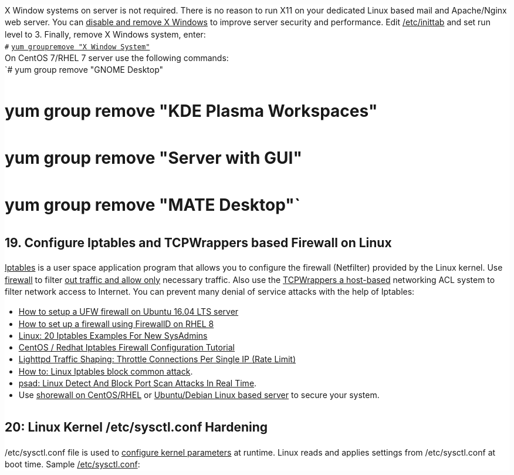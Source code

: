 X Window systems on server is not required. There is no reason to run X11 on your dedicated Linux based mail and Apache/Nginx web server. You can [disable and remove X Windows]() to improve server security and performance. Edit [/etc/inittab](https://www.cyberciti.biz/tips/linux-changing-run-levels.html) and set run level to 3. Finally, remove X Windows system, enter:  
 `#` [`yum groupremove "X Window System"`](https://www.cyberciti.biz/faq/rhel-centos-fedora-linux-yum-command-howto/)  
 On CentOS 7/RHEL 7 server use the following commands:  
 `# yum group remove "GNOME Desktop"  
 # yum group remove "KDE Plasma Workspaces"  
 # yum group remove "Server with GUI"  
 # yum group remove "MATE Desktop"`

## 19. Configure Iptables and TCPWrappers based Firewall on Linux

[Iptables](https://www.cyberciti.biz/faq/category/iptables/) is a user space application program that allows you to configure the firewall \(Netfilter\) provided by the Linux kernel. Use [firewall](https://bash.cyberciti.biz/firewall/linux-iptables-firewall-shell-script-for-standalone-server/) to filter [out traffic and allow only](https://www.cyberciti.biz/tips/block-spamming-scanning-with-iptables.html) necessary traffic. Also use the [TCPWrappers a host-based](https://www.cyberciti.biz/faq/tcp-wrappers-hosts-allow-deny-tutorial/) networking ACL system to filter network access to Internet. You can prevent many denial of service attacks with the help of Iptables:

* [How to setup a UFW firewall on Ubuntu 16.04 LTS server](https://www.cyberciti.biz/faq/howto-configure-setup-firewall-with-ufw-on-ubuntu-linux/)
* [How to set up a firewall using FirewallD on RHEL 8](https://www.cyberciti.biz/faq/configure-set-up-a-firewall-using-firewalld-on-rhel-8/)
* [Linux: 20 Iptables Examples For New SysAdmins](https://www.cyberciti.biz/tips/linux-iptables-examples.html)
* [CentOS / Redhat Iptables Firewall Configuration Tutorial](https://www.cyberciti.biz/faq/rhel-fedorta-linux-iptables-firewall-configuration-tutorial/)
* [Lighttpd Traffic Shaping: Throttle Connections Per Single IP \(Rate Limit\)](https://www.cyberciti.biz/tips/lighttpd-set-throughput-connections-per-ip.html)
* [How to: Linux Iptables block common attack](https://www.cyberciti.biz/tips/linux-iptables-10-how-to-block-common-attack.html).
* [psad: Linux Detect And Block Port Scan Attacks In Real Time](https://www.cyberciti.biz/faq/linux-detect-port-scan-attacks/).
* Use [shorewall on CentOS/RHEL](https://www.cyberciti.biz/faq/centos-rhel-shorewall-firewall-configuration-setup-howto-tutorial/) or [Ubuntu/Debian Linux based server](https://www.cyberciti.biz/faq/debian-ubuntu-linux-shorewall-firewall-configuration/) to secure your system.

## 20: Linux Kernel /etc/sysctl.conf Hardening

/etc/sysctl.conf file is used to [configure kernel parameters](https://www.cyberciti.biz/faq/linux-kernel-etcsysctl-conf-security-hardening/) at runtime. Linux reads and applies settings from /etc/sysctl.conf at boot time. Sample [/etc/sysctl.conf](https://www.cyberciti.biz/faq/tag/etcsysctlconf/):
